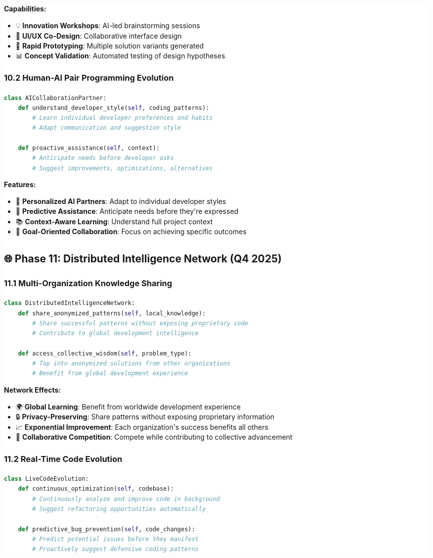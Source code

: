 **Capabilities:**
- 💡 **Innovation Workshops**: AI-led brainstorming sessions
- 🎨 **UI/UX Co-Design**: Collaborative interface design
- 🔄 **Rapid Prototyping**: Multiple solution variants generated
- 📊 **Concept Validation**: Automated testing of design hypotheses

### **10.2 Human-AI Pair Programming Evolution**  
```python
class AICollaborationPartner:
    def understand_developer_style(self, coding_patterns):
        # Learn individual developer preferences and habits
        # Adapt communication and suggestion style
        
    def proactive_assistance(self, context):
        # Anticipate needs before developer asks
        # Suggest improvements, optimizations, alternatives
```

**Features:**
- 👥 **Personalized AI Partners**: Adapt to individual developer styles
- 🔮 **Predictive Assistance**: Anticipate needs before they're expressed
- 📚 **Context-Aware Learning**: Understand full project context
- 🎯 **Goal-Oriented Collaboration**: Focus on achieving specific outcomes

## 🌐 **Phase 11: Distributed Intelligence Network (Q4 2025)**

### **11.1 Multi-Organization Knowledge Sharing**
```python
class DistributedIntelligenceNetwork:
    def share_anonymized_patterns(self, local_knowledge):
        # Share successful patterns without exposing proprietary code
        # Contribute to global development intelligence
        
    def access_collective_wisdom(self, problem_type):
        # Tap into anonymized solutions from other organizations
        # Benefit from global development experience
```

**Network Effects:**
- 🌍 **Global Learning**: Benefit from worldwide development experience
- 🔒 **Privacy-Preserving**: Share patterns without exposing proprietary information
- 📈 **Exponential Improvement**: Each organization's success benefits all others
- 🤝 **Collaborative Competition**: Compete while contributing to collective advancement

### **11.2 Real-Time Code Evolution**
```python
class LiveCodeEvolution:
    def continuous_optimization(self, codebase):
        # Continuously analyze and improve code in background
        # Suggest refactoring opportunities automatically
        
    def predictive_bug_prevention(self, code_changes):
        # Predict potential issues before they manifest
        # Proactively suggest defensive coding patterns
```
